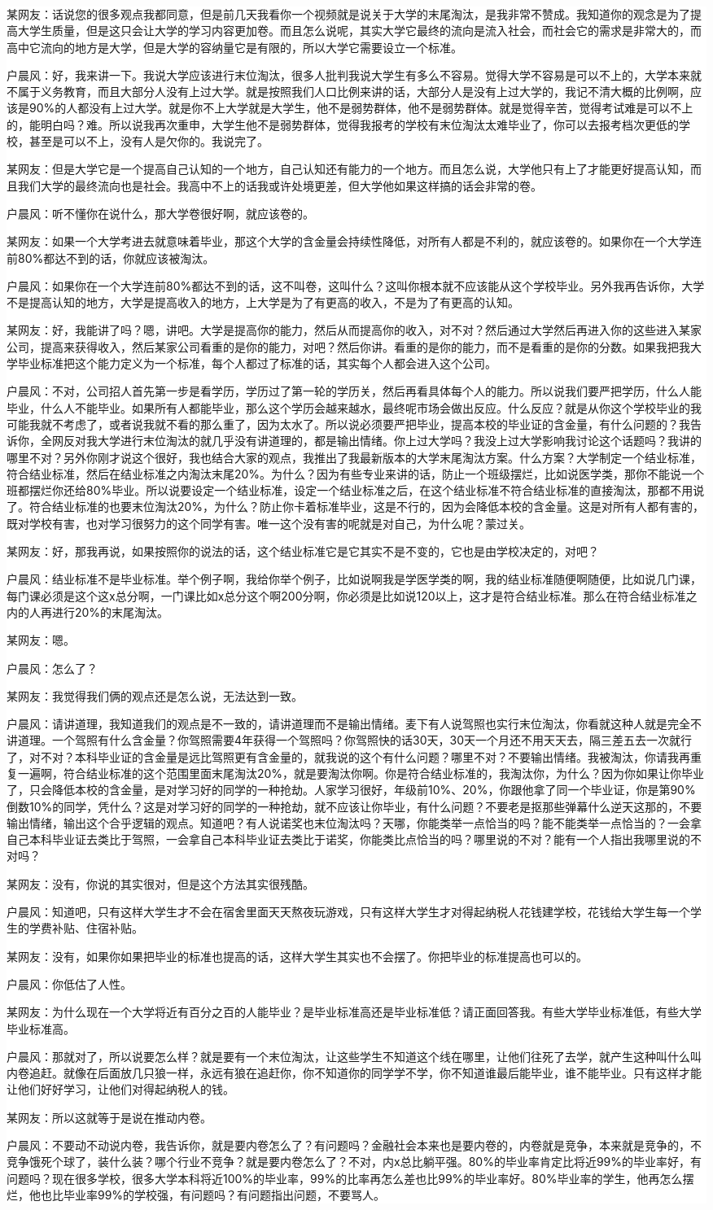 某网友：话说您的很多观点我都同意，但是前几天我看你一个视频就是说关于大学的末尾淘汰，是我非常不赞成。我知道你的观念是为了提高大学生质量，但是这只会让大学的学习内容更加卷。而且怎么说呢，其实大学它最终的流向是流入社会，而社会它的需求是非常大的，而高中它流向的地方是大学，但是大学的容纳量它是有限的，所以大学它需要设立一个标准。

户晨风：好，我来讲一下。我说大学应该进行末位淘汰，很多人批判我说大学生有多么不容易。觉得大学不容易是可以不上的，大学本来就不属于义务教育，而且大部分人没有上过大学。就是按照我们人口比例来讲的话，大部分人是没有上过大学的，我记不清大概的比例啊，应该是90%的人都没有上过大学。就是你不上大学就是大学生，他不是弱势群体，他不是弱势群体。就是觉得辛苦，觉得考试难是可以不上的，能明白吗？难。所以说我再次重申，大学生他不是弱势群体，觉得我报考的学校有末位淘汰太难毕业了，你可以去报考档次更低的学校，甚至是可以不上，没有人是欠你的。我说完了。

某网友：但是大学它是一个提高自己认知的一个地方，自己认知还有能力的一个地方。而且怎么说，大学他只有上了才能更好提高认知，而且我们大学的最终流向也是社会。我高中不上的话我或许处境更差，但大学他如果这样搞的话会非常的卷。

户晨风：听不懂你在说什么，那大学卷很好啊，就应该卷的。

某网友：如果一个大学考进去就意味着毕业，那这个大学的含金量会持续性降低，对所有人都是不利的，就应该卷的。如果你在一个大学连前80%都达不到的话，你就应该被淘汰。

户晨风：如果你在一个大学连前80%都达不到的话，这不叫卷，这叫什么？这叫你根本就不应该能从这个学校毕业。另外我再告诉你，大学不是提高认知的地方，大学是提高收入的地方，上大学是为了有更高的收入，不是为了有更高的认知。

某网友：好，我能讲了吗？嗯，讲吧。大学是提高你的能力，然后从而提高你的收入，对不对？然后通过大学然后再进入你的这些进入某家公司，提高来获得收入，然后某家公司看重的是你的能力，对吧？然后你讲。看重的是你的能力，而不是看重的是你的分数。如果我把我大学毕业标准把这个能力定义为一个标准，每个人都过了标准的话，其实每个人都会进入这个公司。

户晨风：不对，公司招人首先第一步是看学历，学历过了第一轮的学历关，然后再看具体每个人的能力。所以说我们要严把学历，什么人能毕业，什么人不能毕业。如果所有人都能毕业，那么这个学历会越来越水，最终呢市场会做出反应。什么反应？就是从你这个学校毕业的我可能我就不考虑了，或者说我就不看的那么重了，因为太水了。所以说必须要严把毕业，提高本校的毕业证的含金量，有什么问题的？我告诉你，全网反对我大学进行末位淘汰的就几乎没有讲道理的，都是输出情绪。你上过大学吗？我没上过大学影响我讨论这个话题吗？我讲的哪里不对？另外你刚才说这个很好，我也结合大家的观点，我推出了我最新版本的大学末尾淘汰方案。什么方案？大学制定一个结业标准，符合结业标准，然后在结业标准之内淘汰末尾20%。为什么？因为有些专业来讲的话，防止一个班级摆烂，比如说医学类，那你不能说一个班都摆烂你还给80%毕业。所以说要设定一个结业标准，设定一个结业标准之后，在这个结业标准不符合结业标准的直接淘汰，那都不用说了。符合结业标准的也要末位淘汰20%，为什么？防止你卡着标准毕业，这是不行的，因为会降低本校的含金量。这是对所有人都有害的，既对学校有害，也对学习很努力的这个同学有害。唯一这个没有害的呢就是对自己，为什么呢？蒙过关。

某网友：好，那我再说，如果按照你的说法的话，这个结业标准它是它其实不是不变的，它也是由学校决定的，对吧？

户晨风：结业标准不是毕业标准。举个例子啊，我给你举个例子，比如说啊我是学医学类的啊，我的结业标准随便啊随便，比如说几门课，每门课必须是这个这x总分啊，一门课比如x总分这个啊200分啊，你必须是比如说120以上，这才是符合结业标准。那么在符合结业标准之内的人再进行20%的末尾淘汰。

某网友：嗯。

户晨风：怎么了？

某网友：我觉得我们俩的观点还是怎么说，无法达到一致。

户晨风：请讲道理，我知道我们的观点是不一致的，请讲道理而不是输出情绪。麦下有人说驾照也实行末位淘汰，你看就这种人就是完全不讲道理。一个驾照有什么含金量？你驾照需要4年获得一个驾照吗？你驾照快的话30天，30天一个月还不用天天去，隔三差五去一次就行了，对不对？本科毕业证的含金量是远比驾照更有含金量的，就我说的这个有什么问题？哪里不对？不要输出情绪。我被淘汰，你请我再重复一遍啊，符合结业标准的这个范围里面末尾淘汰20%，就是要淘汰你啊。你是符合结业标准的，我淘汰你，为什么？因为你如果让你毕业了，只会降低本校的含金量，是对学习好的同学的一种抢劫。人家学习很好，年级前10%、20%，你跟他拿了同一个毕业证，你是第90%倒数10%的同学，凭什么？这是对学习好的同学的一种抢劫，就不应该让你毕业，有什么问题？不要老是抠那些弹幕什么逆天这那的，不要输出情绪，输出这个合乎逻辑的观点。知道吧？有人说诺奖也末位淘汰吗？天哪，你能类举一点恰当的吗？能不能类举一点恰当的？一会拿自己本科毕业证去类比于驾照，一会拿自己本科毕业证去类比于诺奖，你能类比点恰当的吗？哪里说的不对？能有一个人指出我哪里说的不对吗？

某网友：没有，你说的其实很对，但是这个方法其实很残酷。

户晨风：知道吧，只有这样大学生才不会在宿舍里面天天熬夜玩游戏，只有这样大学生才对得起纳税人花钱建学校，花钱给大学生每一个学生的学费补贴、住宿补贴。

某网友：没有，如果你如果把毕业的标准也提高的话，这样大学生其实也不会摆了。你把毕业的标准提高也可以的。

户晨风：你低估了人性。

某网友：为什么现在一个大学将近有百分之百的人能毕业？是毕业标准高还是毕业标准低？请正面回答我。有些大学毕业标准低，有些大学毕业标准高。

户晨风：那就对了，所以说要怎么样？就是要有一个末位淘汰，让这些学生不知道这个线在哪里，让他们往死了去学，就产生这种叫什么叫内卷追赶。就像在后面放几只狼一样，永远有狼在追赶你，你不知道你的同学学不学，你不知道谁最后能毕业，谁不能毕业。只有这样才能让他们好好学习，让他们对得起纳税人的钱。

某网友：所以这就等于是说在推动内卷。

户晨风：不要动不动说内卷，我告诉你，就是要内卷怎么了？有问题吗？金融社会本来也是要内卷的，内卷就是竞争，本来就是竞争的，不竞争饿死个球了，装什么装？哪个行业不竞争？就是要内卷怎么了？不对，内x总比躺平强。80%的毕业率肯定比将近99%的毕业率好，有问题吗？现在很多学校，很多大学本科将近100%的毕业率，99%的比率再怎么差也比99%的毕业率好。80%毕业率的学生，他再怎么摆烂，他也比毕业率99%的学校强，有问题吗？有问题指出问题，不要骂人。
